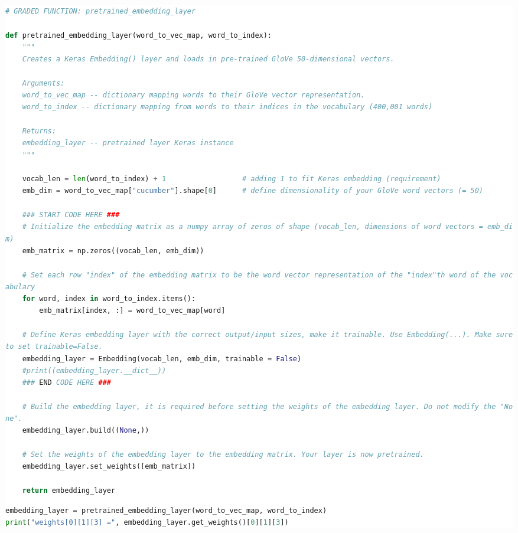 
```python
# GRADED FUNCTION: pretrained_embedding_layer

def pretrained_embedding_layer(word_to_vec_map, word_to_index):
    """
    Creates a Keras Embedding() layer and loads in pre-trained GloVe 50-dimensional vectors.
    
    Arguments:
    word_to_vec_map -- dictionary mapping words to their GloVe vector representation.
    word_to_index -- dictionary mapping from words to their indices in the vocabulary (400,001 words)

    Returns:
    embedding_layer -- pretrained layer Keras instance
    """
    
    vocab_len = len(word_to_index) + 1                  # adding 1 to fit Keras embedding (requirement)
    emb_dim = word_to_vec_map["cucumber"].shape[0]      # define dimensionality of your GloVe word vectors (= 50)
    
    ### START CODE HERE ###
    # Initialize the embedding matrix as a numpy array of zeros of shape (vocab_len, dimensions of word vectors = emb_dim)
    emb_matrix = np.zeros((vocab_len, emb_dim))
    
    # Set each row "index" of the embedding matrix to be the word vector representation of the "index"th word of the vocabulary
    for word, index in word_to_index.items():
        emb_matrix[index, :] = word_to_vec_map[word]

    # Define Keras embedding layer with the correct output/input sizes, make it trainable. Use Embedding(...). Make sure to set trainable=False. 
    embedding_layer = Embedding(vocab_len, emb_dim, trainable = False)
    #print((embedding_layer.__dict__))
    ### END CODE HERE ###

    # Build the embedding layer, it is required before setting the weights of the embedding layer. Do not modify the "None".
    embedding_layer.build((None,))
    
    # Set the weights of the embedding layer to the embedding matrix. Your layer is now pretrained.
    embedding_layer.set_weights([emb_matrix])
    
    return embedding_layer
```


```python
embedding_layer = pretrained_embedding_layer(word_to_vec_map, word_to_index)
print("weights[0][1][3] =", embedding_layer.get_weights()[0][1][3])
```
